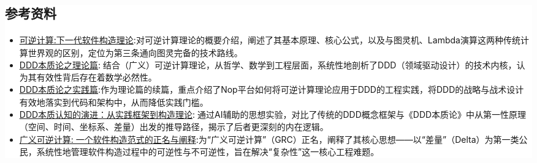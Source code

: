 ## 参考资料

- [可逆计算:下一代软件构造理论](https://mp.weixin.qq.com/s/CwCQgYqQZxYmlZcfXEWlgA):对可逆计算理论的概要介绍，阐述了其基本原理、核心公式，以及与图灵机、Lambda演算这两种传统计算世界观的区别，定位为第三条通向图灵完备的技术路线。
- [DDD本质论之理论篇](https://mp.weixin.qq.com/s/xao9AKlOST0d97ztuU3z9Q): 结合（广义）可逆计算理论，从哲学、数学到工程层面，系统性地剖析了DDD（领域驱动设计）的技术内核，认为其有效性背后存在着数学必然性。
- [DDD本质论之实践篇](https://mp.weixin.qq.com/s/FsrWW6kmOWHO0hQOS2Wj8g):作为理论篇的续篇，重点介绍了Nop平台如何将可逆计算理论应用于DDD的工程实践，将DDD的战略与战术设计有效地落实到代码和架构中，从而降低实践门槛。
- [DDD本质认知的演进：从实践框架到构造理论](https://mp.weixin.qq.com/s/6bONsaTE79shhSHfrKiyMw): 通过AI辅助的思想实验，对比了传统的DDD概念框架与《DDD本质论》中从第一性原理（空间、时间、坐标系、差量）出发的推导路径，揭示了后者更深刻的内在逻辑。
- [广义可逆计算: 一个软件构造范式的正名与阐释](https://mp.weixin.qq.com/s/pNXPEvyVB7ljOhBQVh6c-A):为“广义可逆计算”（GRC）正名，阐释了其核心思想——以“差量”（Delta）为第一类公民，系统性地管理软件构造过程中的可逆性与不可逆性，旨在解决“复杂性”这一核心工程难题。
